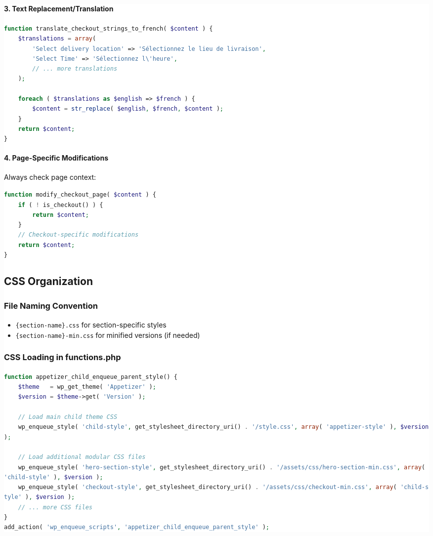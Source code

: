 
#### 3. Text Replacement/Translation
```php
function translate_checkout_strings_to_french( $content ) {
    $translations = array(
        'Select delivery location' => 'Sélectionnez le lieu de livraison',
        'Select Time' => 'Sélectionnez l\'heure',
        // ... more translations
    );

    foreach ( $translations as $english => $french ) {
        $content = str_replace( $english, $french, $content );
    }
    return $content;
}
```

#### 4. Page-Specific Modifications
Always check page context:
```php
function modify_checkout_page( $content ) {
    if ( ! is_checkout() ) {
        return $content;
    }
    // Checkout-specific modifications
    return $content;
}
```

## CSS Organization

### File Naming Convention
- `{section-name}.css` for section-specific styles
- `{section-name}-min.css` for minified versions (if needed)

### CSS Loading in functions.php
```php
function appetizer_child_enqueue_parent_style() {
    $theme   = wp_get_theme( 'Appetizer' );
    $version = $theme->get( 'Version' );

    // Load main child theme CSS
    wp_enqueue_style( 'child-style', get_stylesheet_directory_uri() . '/style.css', array( 'appetizer-style' ), $version );

    // Load additional modular CSS files
    wp_enqueue_style( 'hero-section-style', get_stylesheet_directory_uri() . '/assets/css/hero-section-min.css', array( 'child-style' ), $version );
    wp_enqueue_style( 'checkout-style', get_stylesheet_directory_uri() . '/assets/css/checkout-min.css', array( 'child-style' ), $version );
    // ... more CSS files
}
add_action( 'wp_enqueue_scripts', 'appetizer_child_enqueue_parent_style' );
```
